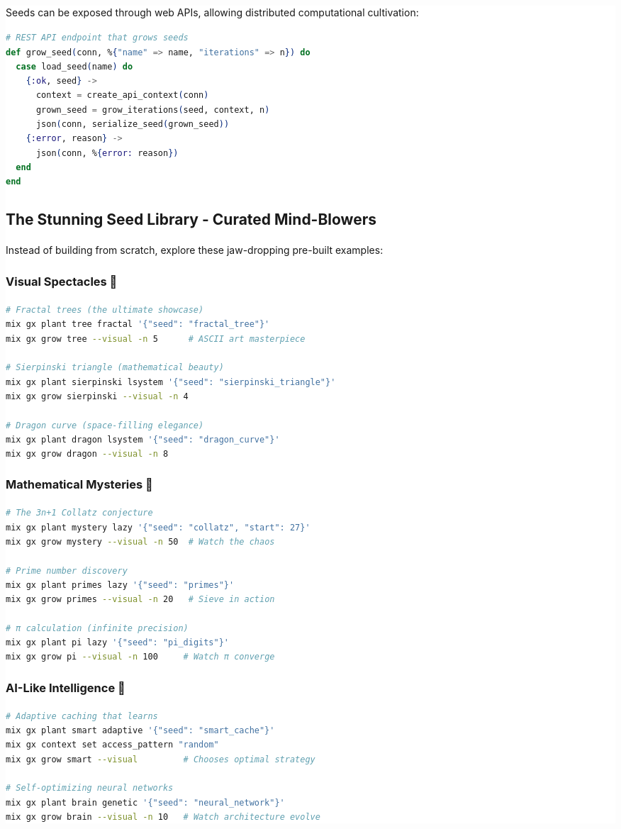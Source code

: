 Seeds can be exposed through web APIs, allowing distributed computational cultivation:

```elixir
# REST API endpoint that grows seeds
def grow_seed(conn, %{"name" => name, "iterations" => n}) do
  case load_seed(name) do
    {:ok, seed} -> 
      context = create_api_context(conn)
      grown_seed = grow_iterations(seed, context, n)
      json(conn, serialize_seed(grown_seed))
    {:error, reason} ->
      json(conn, %{error: reason})
  end
end
```

## The Stunning Seed Library - Curated Mind-Blowers

Instead of building from scratch, explore these jaw-dropping pre-built examples:

### **Visual Spectacles** 🎨
```bash
# Fractal trees (the ultimate showcase)
mix gx plant tree fractal '{"seed": "fractal_tree"}'
mix gx grow tree --visual -n 5      # ASCII art masterpiece

# Sierpinski triangle (mathematical beauty)
mix gx plant sierpinski lsystem '{"seed": "sierpinski_triangle"}'  
mix gx grow sierpinski --visual -n 4

# Dragon curve (space-filling elegance)
mix gx plant dragon lsystem '{"seed": "dragon_curve"}'
mix gx grow dragon --visual -n 8
```

### **Mathematical Mysteries** 🔢
```bash
# The 3n+1 Collatz conjecture
mix gx plant mystery lazy '{"seed": "collatz", "start": 27}'
mix gx grow mystery --visual -n 50  # Watch the chaos

# Prime number discovery  
mix gx plant primes lazy '{"seed": "primes"}'
mix gx grow primes --visual -n 20   # Sieve in action

# π calculation (infinite precision)
mix gx plant pi lazy '{"seed": "pi_digits"}'  
mix gx grow pi --visual -n 100     # Watch π converge
```

### **AI-Like Intelligence** 🧠
```bash
# Adaptive caching that learns
mix gx plant smart adaptive '{"seed": "smart_cache"}'
mix gx context set access_pattern "random"
mix gx grow smart --visual         # Chooses optimal strategy

# Self-optimizing neural networks  
mix gx plant brain genetic '{"seed": "neural_network"}'
mix gx grow brain --visual -n 10   # Watch architecture evolve
```
